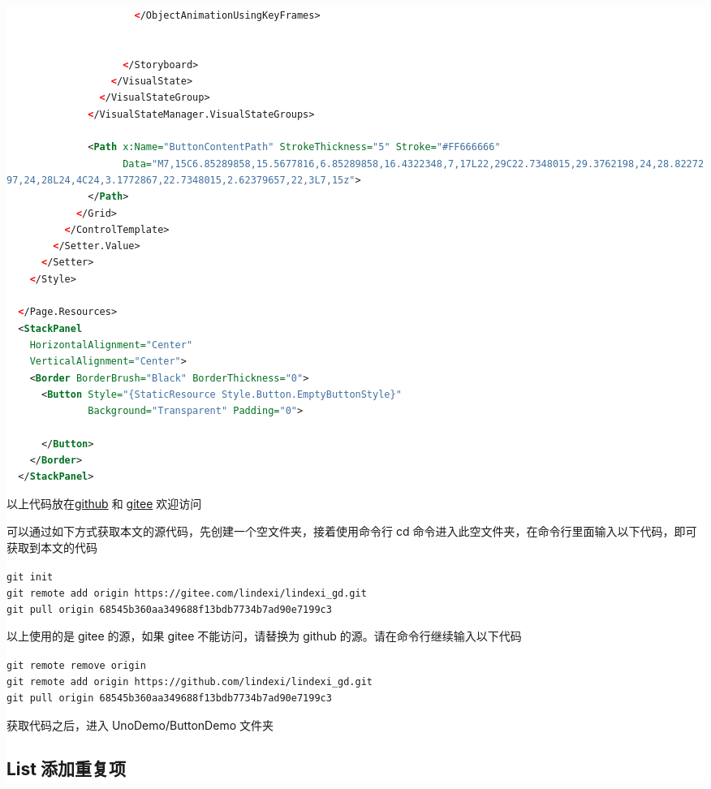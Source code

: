 ```xml
                      </ObjectAnimationUsingKeyFrames>

                     
                    </Storyboard>
                  </VisualState>
                </VisualStateGroup>
              </VisualStateManager.VisualStateGroups>

              <Path x:Name="ButtonContentPath" StrokeThickness="5" Stroke="#FF666666"
                    Data="M7,15C6.85289858,15.5677816,6.85289858,16.4322348,7,17L22,29C22.7348015,29.3762198,24,28.8227297,24,28L24,4C24,3.1772867,22.7348015,2.62379657,22,3L7,15z">
              </Path>
            </Grid>
          </ControlTemplate>
        </Setter.Value>
      </Setter>
    </Style>

  </Page.Resources>
  <StackPanel
    HorizontalAlignment="Center"
    VerticalAlignment="Center">
    <Border BorderBrush="Black" BorderThickness="0">
      <Button Style="{StaticResource Style.Button.EmptyButtonStyle}"
              Background="Transparent" Padding="0">

      </Button>
    </Border>
  </StackPanel>
```

以上代码放在[github](https://github.com/lindexi/lindexi_gd/tree/68545b360aa349688f13bdb7734b7ad90e7199c3/UnoDemo/ButtonDemo) 和 [gitee](https://gitee.com/lindexi/lindexi_gd/tree/68545b360aa349688f13bdb7734b7ad90e7199c3/UnoDemo/ButtonDemo) 欢迎访问

可以通过如下方式获取本文的源代码，先创建一个空文件夹，接着使用命令行 cd 命令进入此空文件夹，在命令行里面输入以下代码，即可获取到本文的代码

```
git init
git remote add origin https://gitee.com/lindexi/lindexi_gd.git
git pull origin 68545b360aa349688f13bdb7734b7ad90e7199c3
```

以上使用的是 gitee 的源，如果 gitee 不能访问，请替换为 github 的源。请在命令行继续输入以下代码

```
git remote remove origin
git remote add origin https://github.com/lindexi/lindexi_gd.git
git pull origin 68545b360aa349688f13bdb7734b7ad90e7199c3
```

获取代码之后，进入 UnoDemo/ButtonDemo 文件夹

## List 添加重复项
